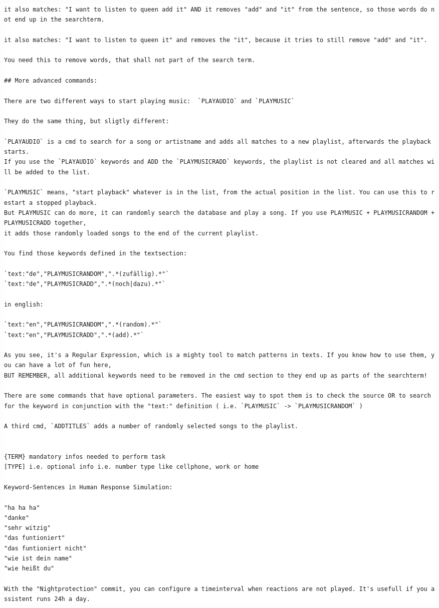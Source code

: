 ```
it also matches: "I want to listen to queen add it" AND it removes "add" and "it" from the sentence, so those words do not end up in the searchterm.

it also matches: "I want to listen to queen it" and removes the "it", because it tries to still remove "add" and "it". 

You need this to remove words, that shall not part of the search term.

## More advanced commands:

There are two different ways to start playing music:  `PLAYAUDIO` and `PLAYMUSIC`

They do the same thing, but sligtly different:

`PLAYAUDIO` is a cmd to search for a song or artistname and adds all matches to a new playlist, afterwards the playback starts.
If you use the `PLAYAUDIO` keywords and ADD the `PLAYMUSICRADD` keywords, the playlist is not cleared and all matches will be added to the list.

`PLAYMUSIC` means, "start playback" whatever is in the list, from the actual position in the list. You can use this to restart a stopped playback. 
But PLAYMUSIC can do more, it can randomly search the database and play a song. If you use PLAYMUSIC + PLAYMUSICRANDOM + PLAYMUSICRADD together, 
it adds those randomly loaded songs to the end of the current playlist. 

You find those keywords defined in the textsection:

`text:"de","PLAYMUSICRANDOM",".*(zufällig).*"`
`text:"de","PLAYMUSICRADD",".*(noch|dazu).*"`

in english:

`text:"en","PLAYMUSICRANDOM",".*(random).*"`
`text:"en","PLAYMUSICRADD",".*(add).*"`

As you see, it's a Regular Expression, which is a mighty tool to match patterns in texts. If you know how to use them, you can have a lot of fun here,
BUT REMEMBER, all additional keywords need to be removed in the cmd section to they end up as parts of the searchterm!

There are some commands that have optional parameters. The easiest way to spot them is to check the source OR to search for the keyword in conjunction with the "text:" definition ( i.e. `PLAYMUSIC` -> `PLAYMUSICRANDOM` )

A third cmd, `ADDTITLES` adds a number of randomly selected songs to the playlist.


{TERM} mandatory infos needed to perform task
[TYPE] i.e. optional info i.e. number type like cellphone, work or home

Keyword-Sentences in Human Response Simulation:

"ha ha ha"
"danke"
"sehr witzig"
"das funtioniert"
"das funtioniert nicht"
"wie ist dein name"
"wie heißt du"

With the "Nightprotection" commit, you can configure a timeinterval when reactions are not played. It's usefull if you assistent runs 24h a day.

```